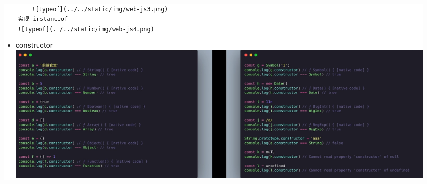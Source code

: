             ![typeof](../../static/img/web-js3.png)
    -   实现 instanceof
        ![typeof](../../static/img/web-js4.png)
-   constructor
    ![typeof](../../static/img/web-js5.png)
